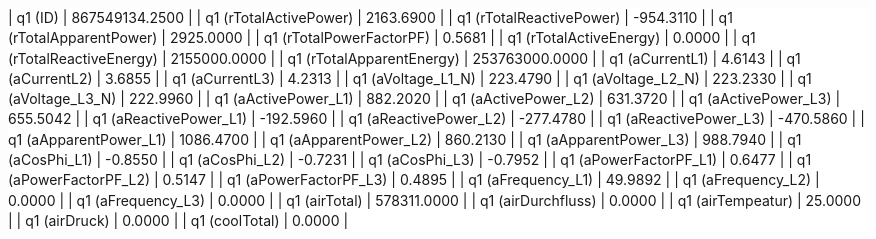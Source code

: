 | q1 (ID) | 867549134.2500 |
| q1 (rTotalActivePower) | 2163.6900 |
| q1 (rTotalReactivePower) | -954.3110 |
| q1 (rTotalApparentPower) | 2925.0000 |
| q1 (rTotalPowerFactorPF) | 0.5681 |
| q1 (rTotalActiveEnergy) | 0.0000 |
| q1 (rTotalReactiveEnergy) | 2155000.0000 |
| q1 (rTotalApparentEnergy) | 253763000.0000 |
| q1 (aCurrentL1) | 4.6143 |
| q1 (aCurrentL2) | 3.6855 |
| q1 (aCurrentL3) | 4.2313 |
| q1 (aVoltage_L1_N) | 223.4790 |
| q1 (aVoltage_L2_N) | 223.2330 |
| q1 (aVoltage_L3_N) | 222.9960 |
| q1 (aActivePower_L1) | 882.2020 |
| q1 (aActivePower_L2) | 631.3720 |
| q1 (aActivePower_L3) | 655.5042 |
| q1 (aReactivePower_L1) | -192.5960 |
| q1 (aReactivePower_L2) | -277.4780 |
| q1 (aReactivePower_L3) | -470.5860 |
| q1 (aApparentPower_L1) | 1086.4700 |
| q1 (aApparentPower_L2) | 860.2130 |
| q1 (aApparentPower_L3) | 988.7940 |
| q1 (aCosPhi_L1) | -0.8550 |
| q1 (aCosPhi_L2) | -0.7231 |
| q1 (aCosPhi_L3) | -0.7952 |
| q1 (aPowerFactorPF_L1) | 0.6477 |
| q1 (aPowerFactorPF_L2) | 0.5147 |
| q1 (aPowerFactorPF_L3) | 0.4895 |
| q1 (aFrequency_L1) | 49.9892 |
| q1 (aFrequency_L2) | 0.0000 |
| q1 (aFrequency_L3) | 0.0000 |
| q1 (airTotal) | 578311.0000 |
| q1 (airDurchfluss) | 0.0000 |
| q1 (airTempeatur) | 25.0000 |
| q1 (airDruck) | 0.0000 |
| q1 (coolTotal) | 0.0000 |